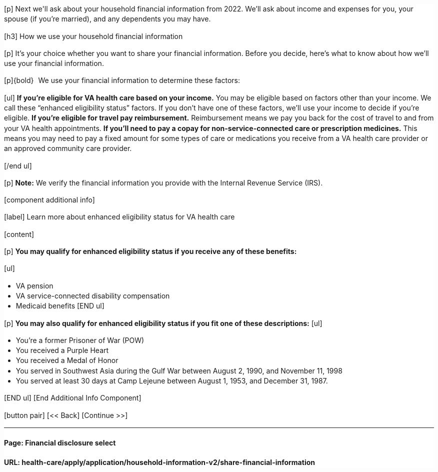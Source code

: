 
[p] Next we'll ask about your household financial information from 2022. We’ll ask about income and expenses for you, your spouse (if you’re married), and any dependents you may have.

[h3] How we use your household financial information  

[p] It’s your choice whether you want to share your financial information. Before you decide, here’s what to know about how we’ll use your financial information. 

[p]{bold}   We use your financial information to determine these factors: 

[ul]
**If you’re eligible for VA health care based on your income.** You may be eligible based on factors other than your income. We call these “enhanced eligibility status” factors. If you don’t have one of these factors, we’ll use your income to decide if you’re eligible. 
**If you’re eligible for travel pay reimbursement.** Reimbursement means we pay you back for the cost of travel to and from your VA health appointments. 
**If you’ll need to pay a copay for non-service-connected care or prescription medicines.** This means you may need to pay a fixed amount for some types of care or medications you receive from a VA health care provider or an approved community care provider.

[/end ul]

[p] **Note:** We verify the financial information you provide with the Internal Revenue Service (IRS).  

[component additional info]

[label] Learn more about enhanced eligibility status for VA health care

[content]

[p] **You may qualify for enhanced eligibility status if you receive any of these benefits:**  

[ul]
- VA pension 
- VA service-connected disability compensation 
- Medicaid benefits
[END ul]

[p] **You may also qualify for enhanced eligibility status if you fit one of these descriptions:**
[ul]
- You’re a former Prisoner of War (POW)  
- You received a Purple Heart 
- You received a Medal of Honor  
- You served in Southwest Asia during the Gulf War between August 2, 1990, and November 11, 1998 
- You served at least 30 days at Camp Lejeune between August 1, 1953, and December 31, 1987. 

[END ul]
[End Additional Info Component]

[button pair] [<< Back] [Continue >>]

---


#### Page: Financial disclosure select
#### URL: health-care/apply/application/household-information-v2/share-financial-information
